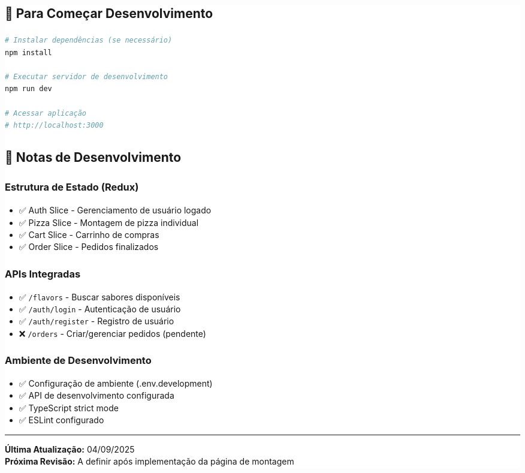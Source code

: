 
## 🚦 **Para Começar Desenvolvimento**

```bash
# Instalar dependências (se necessário)
npm install

# Executar servidor de desenvolvimento
npm run dev

# Acessar aplicação
# http://localhost:3000
```

## 📝 **Notas de Desenvolvimento**

### **Estrutura de Estado (Redux)**

- ✅ Auth Slice - Gerenciamento de usuário logado
- ✅ Pizza Slice - Montagem de pizza individual
- ✅ Cart Slice - Carrinho de compras
- ✅ Order Slice - Pedidos finalizados

### **APIs Integradas**

- ✅ `/flavors` - Buscar sabores disponíveis
- ✅ `/auth/login` - Autenticação de usuário
- ✅ `/auth/register` - Registro de usuário
- ❌ `/orders` - Criar/gerenciar pedidos (pendente)

### **Ambiente de Desenvolvimento**

- ✅ Configuração de ambiente (.env.development)
- ✅ API de desenvolvimento configurada
- ✅ TypeScript strict mode
- ✅ ESLint configurado

---

**Última Atualização:** 04/09/2025  
**Próxima Revisão:** A definir após implementação da página de montagem
